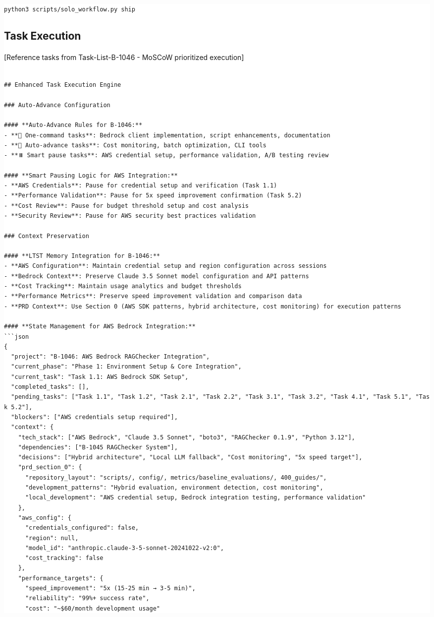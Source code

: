 ```markdown
python3 scripts/solo_workflow.py ship
```

## Task Execution
[Reference tasks from Task-List-B-1046 - MoSCoW prioritized execution]
```

## Enhanced Task Execution Engine

### Auto-Advance Configuration

#### **Auto-Advance Rules for B-1046:**
- **🚀 One-command tasks**: Bedrock client implementation, script enhancements, documentation
- **🔄 Auto-advance tasks**: Cost monitoring, batch optimization, CLI tools
- **⏸️ Smart pause tasks**: AWS credential setup, performance validation, A/B testing review

#### **Smart Pausing Logic for AWS Integration:**
- **AWS Credentials**: Pause for credential setup and verification (Task 1.1)
- **Performance Validation**: Pause for 5x speed improvement confirmation (Task 5.2)
- **Cost Review**: Pause for budget threshold setup and cost analysis
- **Security Review**: Pause for AWS security best practices validation

### Context Preservation

#### **LTST Memory Integration for B-1046:**
- **AWS Configuration**: Maintain credential setup and region configuration across sessions
- **Bedrock Context**: Preserve Claude 3.5 Sonnet model configuration and API patterns
- **Cost Tracking**: Maintain usage analytics and budget thresholds
- **Performance Metrics**: Preserve speed improvement validation and comparison data
- **PRD Context**: Use Section 0 (AWS SDK patterns, hybrid architecture, cost monitoring) for execution patterns

#### **State Management for AWS Bedrock Integration:**
```json
{
  "project": "B-1046: AWS Bedrock RAGChecker Integration",
  "current_phase": "Phase 1: Environment Setup & Core Integration",
  "current_task": "Task 1.1: AWS Bedrock SDK Setup",
  "completed_tasks": [],
  "pending_tasks": ["Task 1.1", "Task 1.2", "Task 2.1", "Task 2.2", "Task 3.1", "Task 3.2", "Task 4.1", "Task 5.1", "Task 5.2"],
  "blockers": ["AWS credentials setup required"],
  "context": {
    "tech_stack": ["AWS Bedrock", "Claude 3.5 Sonnet", "boto3", "RAGChecker 0.1.9", "Python 3.12"],
    "dependencies": ["B-1045 RAGChecker System"],
    "decisions": ["Hybrid architecture", "Local LLM fallback", "Cost monitoring", "5x speed target"],
    "prd_section_0": {
      "repository_layout": "scripts/, config/, metrics/baseline_evaluations/, 400_guides/",
      "development_patterns": "Hybrid evaluation, environment detection, cost monitoring",
      "local_development": "AWS credential setup, Bedrock integration testing, performance validation"
    },
    "aws_config": {
      "credentials_configured": false,
      "region": null,
      "model_id": "anthropic.claude-3-5-sonnet-20241022-v2:0",
      "cost_tracking": false
    },
    "performance_targets": {
      "speed_improvement": "5x (15-25 min → 3-5 min)",
      "reliability": "99%+ success rate",
      "cost": "~$60/month development usage"
```